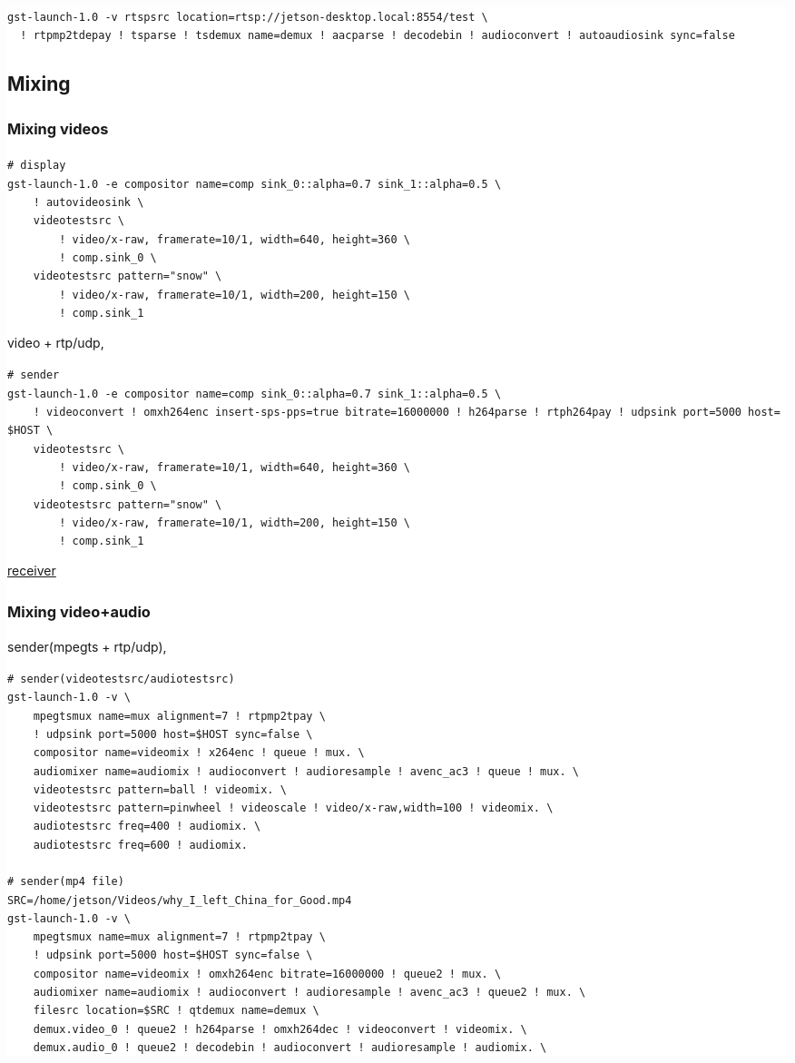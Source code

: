    ```
   gst-launch-1.0 -v rtspsrc location=rtsp://jetson-desktop.local:8554/test \
     ! rtpmp2tdepay ! tsparse ! tsdemux name=demux ! aacparse ! decodebin ! audioconvert ! autoaudiosink sync=false
   ```

## Mixing

### Mixing videos

```
# display
gst-launch-1.0 -e compositor name=comp sink_0::alpha=0.7 sink_1::alpha=0.5 \
    ! autovideosink \
    videotestsrc \
        ! video/x-raw, framerate=10/1, width=640, height=360 \
        ! comp.sink_0 \
    videotestsrc pattern="snow" \
        ! video/x-raw, framerate=10/1, width=200, height=150 \
        ! comp.sink_1
```

video + rtp/udp,

```
# sender
gst-launch-1.0 -e compositor name=comp sink_0::alpha=0.7 sink_1::alpha=0.5 \
    ! videoconvert ! omxh264enc insert-sps-pps=true bitrate=16000000 ! h264parse ! rtph264pay ! udpsink port=5000 host=$HOST \
    videotestsrc \
        ! video/x-raw, framerate=10/1, width=640, height=360 \
        ! comp.sink_0 \
    videotestsrc pattern="snow" \
        ! video/x-raw, framerate=10/1, width=200, height=150 \
        ! comp.sink_1
```

[receiver](https://gist.github.com/liviaerxin/bb34725037fd04afa76ef9252c2ee875#receive-h264-rtp-stream)

### Mixing video+audio

sender(mpegts + rtp/udp),

```
# sender(videotestsrc/audiotestsrc)
gst-launch-1.0 -v \
    mpegtsmux name=mux alignment=7 ! rtpmp2tpay \
    ! udpsink port=5000 host=$HOST sync=false \
    compositor name=videomix ! x264enc ! queue ! mux. \
    audiomixer name=audiomix ! audioconvert ! audioresample ! avenc_ac3 ! queue ! mux. \
    videotestsrc pattern=ball ! videomix. \
    videotestsrc pattern=pinwheel ! videoscale ! video/x-raw,width=100 ! videomix. \
    audiotestsrc freq=400 ! audiomix. \
    audiotestsrc freq=600 ! audiomix.

# sender(mp4 file)
SRC=/home/jetson/Videos/why_I_left_China_for_Good.mp4
gst-launch-1.0 -v \
    mpegtsmux name=mux alignment=7 ! rtpmp2tpay \
    ! udpsink port=5000 host=$HOST sync=false \
    compositor name=videomix ! omxh264enc bitrate=16000000 ! queue2 ! mux. \
    audiomixer name=audiomix ! audioconvert ! audioresample ! avenc_ac3 ! queue2 ! mux. \
    filesrc location=$SRC ! qtdemux name=demux \
    demux.video_0 ! queue2 ! h264parse ! omxh264dec ! videoconvert ! videomix. \
    demux.audio_0 ! queue2 ! decodebin ! audioconvert ! audioresample ! audiomix. \
```